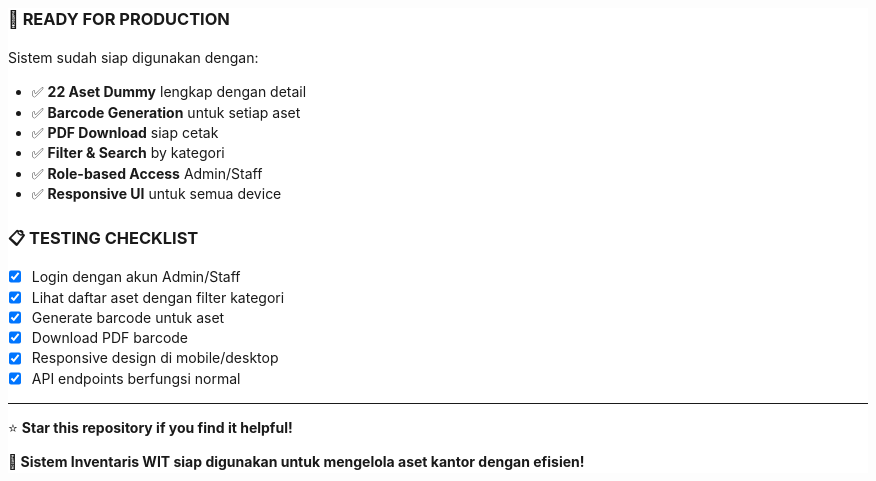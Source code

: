 ### 🚀 **READY FOR PRODUCTION**
Sistem sudah siap digunakan dengan:
- ✅ **22 Aset Dummy** lengkap dengan detail
- ✅ **Barcode Generation** untuk setiap aset
- ✅ **PDF Download** siap cetak
- ✅ **Filter & Search** by kategori
- ✅ **Role-based Access** Admin/Staff
- ✅ **Responsive UI** untuk semua device

### 📋 **TESTING CHECKLIST**
- [x] Login dengan akun Admin/Staff
- [x] Lihat daftar aset dengan filter kategori
- [x] Generate barcode untuk aset
- [x] Download PDF barcode
- [x] Responsive design di mobile/desktop
- [x] API endpoints berfungsi normal

---

⭐ **Star this repository if you find it helpful!**

**🎯 Sistem Inventaris WIT siap digunakan untuk mengelola aset kantor dengan efisien!**
